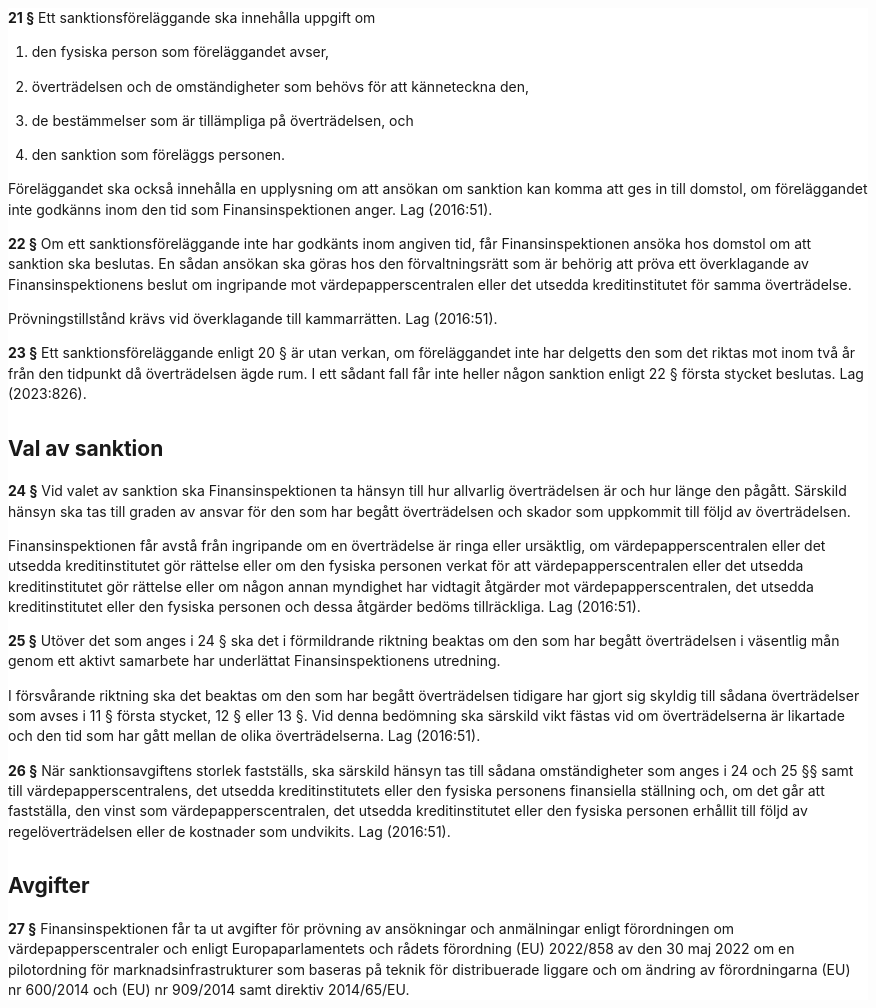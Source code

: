 **21 §** Ett sanktionsföreläggande ska innehålla uppgift om

1. den fysiska person som föreläggandet avser,

2. överträdelsen och de omständigheter som behövs för att känneteckna den,

3. de bestämmelser som är tillämpliga på överträdelsen, och

4. den sanktion som föreläggs personen.

Föreläggandet ska också innehålla en upplysning om att ansökan om sanktion kan komma att ges in till domstol, om föreläggandet inte godkänns inom den tid som Finansinspektionen anger. Lag (2016:51).

**22 §** Om ett sanktionsföreläggande inte har godkänts inom angiven tid, får Finansinspektionen ansöka hos domstol om att sanktion ska beslutas. En sådan ansökan ska göras hos den förvaltningsrätt som är behörig att pröva ett överklagande av Finansinspektionens beslut om ingripande mot värdepapperscentralen eller det utsedda kreditinstitutet för samma överträdelse.

Prövningstillstånd krävs vid överklagande till kammarrätten. Lag (2016:51).

**23 §** Ett sanktionsföreläggande enligt 20 § är utan verkan, om föreläggandet inte har delgetts den som det riktas mot inom två år från den tidpunkt då överträdelsen ägde rum. I ett sådant fall får inte heller någon sanktion enligt 22 § första stycket beslutas. Lag (2023:826).

## Val av sanktion

**24 §** Vid valet av sanktion ska Finansinspektionen ta hänsyn till hur allvarlig överträdelsen är och hur länge den pågått. Särskild hänsyn ska tas till graden av ansvar för den som har begått överträdelsen och skador som uppkommit till följd av överträdelsen.

Finansinspektionen får avstå från ingripande om en överträdelse är ringa eller ursäktlig, om värdepapperscentralen eller det utsedda kreditinstitutet gör rättelse eller om den fysiska personen verkat för att värdepapperscentralen eller det utsedda kreditinstitutet gör rättelse eller om någon annan myndighet har vidtagit åtgärder mot värdepapperscentralen, det utsedda kreditinstitutet eller den fysiska personen och dessa åtgärder bedöms tillräckliga. Lag (2016:51).

**25 §** Utöver det som anges i 24 § ska det i förmildrande riktning beaktas om den som har begått överträdelsen i väsentlig mån genom ett aktivt samarbete har underlättat Finansinspektionens utredning.

I försvårande riktning ska det beaktas om den som har begått överträdelsen tidigare har gjort sig skyldig till sådana överträdelser som avses i 11 § första stycket, 12 § eller 13 §. Vid denna bedömning ska särskild vikt fästas vid om överträdelserna är likartade och den tid som har gått mellan de olika överträdelserna. Lag (2016:51).

**26 §** När sanktionsavgiftens storlek fastställs, ska särskild hänsyn tas till sådana omständigheter som anges i 24 och 25 §§ samt till värdepapperscentralens, det utsedda kreditinstitutets eller den fysiska personens finansiella ställning och, om det går att fastställa, den vinst som värdepapperscentralen, det utsedda kreditinstitutet eller den fysiska personen erhållit till följd av regelöverträdelsen eller de kostnader som undvikits. Lag (2016:51).

## Avgifter

**27 §** Finansinspektionen får ta ut avgifter för prövning av ansökningar och anmälningar enligt förordningen om värdepapperscentraler och enligt Europaparlamentets och rådets förordning (EU) 2022/858 av den 30 maj 2022 om en pilotordning för marknadsinfrastrukturer som baseras på teknik för distribuerade liggare och om ändring av förordningarna (EU) nr 600/2014 och (EU) nr 909/2014 samt direktiv 2014/65/EU.
